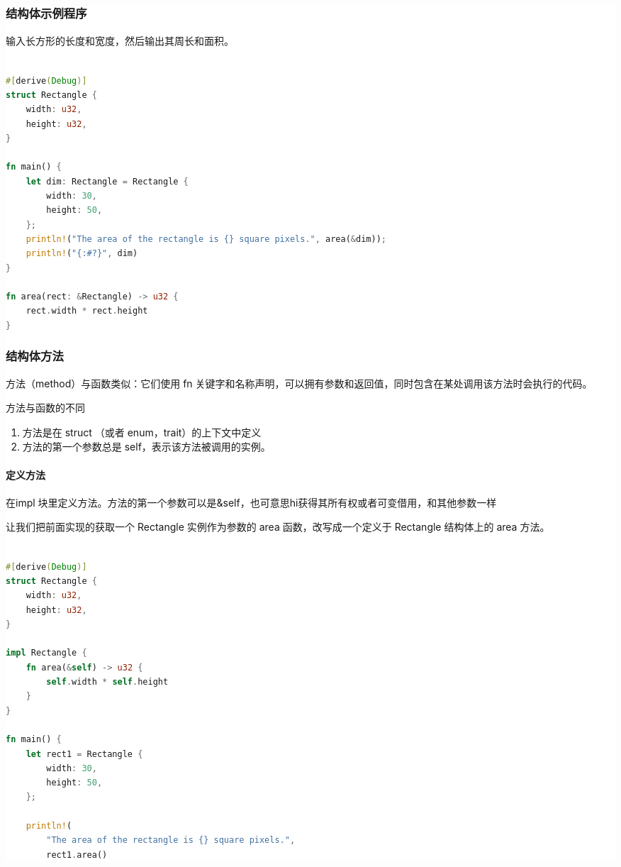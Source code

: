 ### 结构体示例程序

输入长方形的长度和宽度，然后输出其周长和面积。

```rust

#[derive(Debug)]
struct Rectangle {
    width: u32,
    height: u32,
}

fn main() {
    let dim: Rectangle = Rectangle {
        width: 30,
        height: 50,
    };
    println!("The area of the rectangle is {} square pixels.", area(&dim));
    println!("{:#?}", dim)
}

fn area(rect: &Rectangle) -> u32 {
    rect.width * rect.height
}

```

### 结构体方法

方法（method）与函数类似：它们使用 fn 关键字和名称声明，可以拥有参数和返回值，同时包含在某处调用该方法时会执行的代码。

方法与函数的不同
1. 方法是在 struct （或者 enum，trait）的上下文中定义
2. 方法的第一个参数总是 self，表示该方法被调用的实例。


#### 定义方法


在impl 块里定义方法。方法的第一个参数可以是&self，也可意思hi获得其所有权或者可变借用，和其他参数一样


让我们把前面实现的获取一个 Rectangle 实例作为参数的 area 函数，改写成一个定义于 Rectangle 结构体上的 area 方法。


```rust

#[derive(Debug)]
struct Rectangle {
    width: u32,
    height: u32,
}

impl Rectangle {
    fn area(&self) -> u32 {
        self.width * self.height
    }
}

fn main() {
    let rect1 = Rectangle {
        width: 30,
        height: 50,
    };

    println!(
        "The area of the rectangle is {} square pixels.",
        rect1.area()
```
